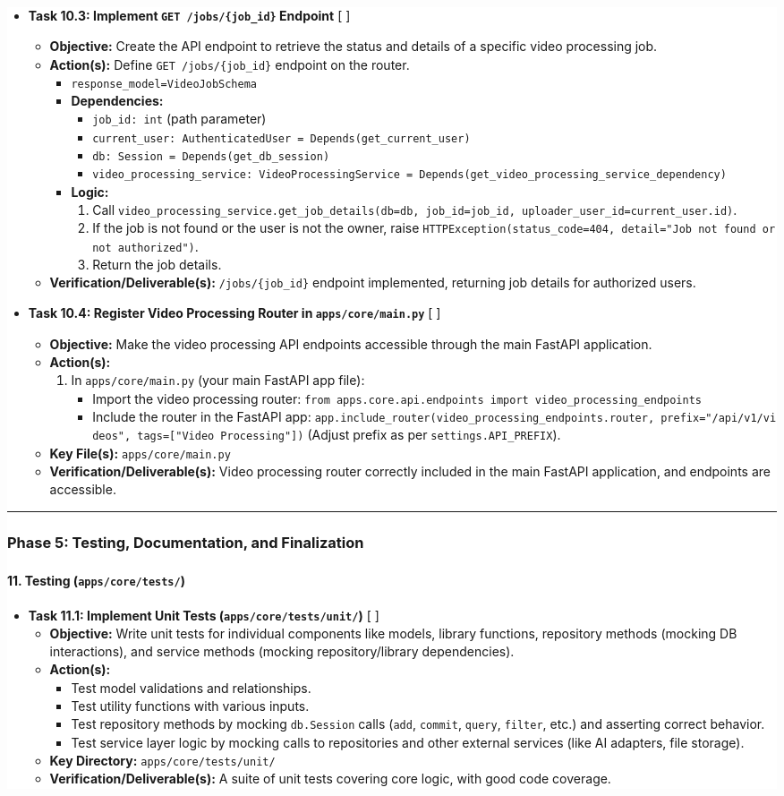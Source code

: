 *   **Task 10.3: Implement `GET /jobs/{job_id}` Endpoint** [ ]
    *   **Objective:** Create the API endpoint to retrieve the status and details of a specific video processing job.
    *   **Action(s):** Define `GET /jobs/{job_id}` endpoint on the router.
        *   `response_model=VideoJobSchema`
        *   **Dependencies:**
            *   `job_id: int` (path parameter)
            *   `current_user: AuthenticatedUser = Depends(get_current_user)`
            *   `db: Session = Depends(get_db_session)`
            *   `video_processing_service: VideoProcessingService = Depends(get_video_processing_service_dependency)`
        *   **Logic:**
            1.  Call `video_processing_service.get_job_details(db=db, job_id=job_id, uploader_user_id=current_user.id)`.
            2.  If the job is not found or the user is not the owner, raise `HTTPException(status_code=404, detail="Job not found or not authorized")`.
            3.  Return the job details.
    *   **Verification/Deliverable(s):** `/jobs/{job_id}` endpoint implemented, returning job details for authorized users.

*   **Task 10.4: Register Video Processing Router in `apps/core/main.py`** [ ]
    *   **Objective:** Make the video processing API endpoints accessible through the main FastAPI application.
    *   **Action(s):**
        1.  In `apps/core/main.py` (your main FastAPI app file):
            *   Import the video processing router: `from apps.core.api.endpoints import video_processing_endpoints`
            *   Include the router in the FastAPI app: `app.include_router(video_processing_endpoints.router, prefix="/api/v1/videos", tags=["Video Processing"])` (Adjust prefix as per `settings.API_PREFIX`).
    *   **Key File(s):** `apps/core/main.py`
    *   **Verification/Deliverable(s):** Video processing router correctly included in the main FastAPI application, and endpoints are accessible.

---

### **Phase 5: Testing, Documentation, and Finalization**

#### **11. Testing (`apps/core/tests/`)**

*   **Task 11.1: Implement Unit Tests (`apps/core/tests/unit/`)** [ ]
    *   **Objective:** Write unit tests for individual components like models, library functions, repository methods (mocking DB interactions), and service methods (mocking repository/library dependencies).
    *   **Action(s):**
        *   Test model validations and relationships.
        *   Test utility functions with various inputs.
        *   Test repository methods by mocking `db.Session` calls (`add`, `commit`, `query`, `filter`, etc.) and asserting correct behavior.
        *   Test service layer logic by mocking calls to repositories and other external services (like AI adapters, file storage).
    *   **Key Directory:** `apps/core/tests/unit/`
    *   **Verification/Deliverable(s):** A suite of unit tests covering core logic, with good code coverage.
